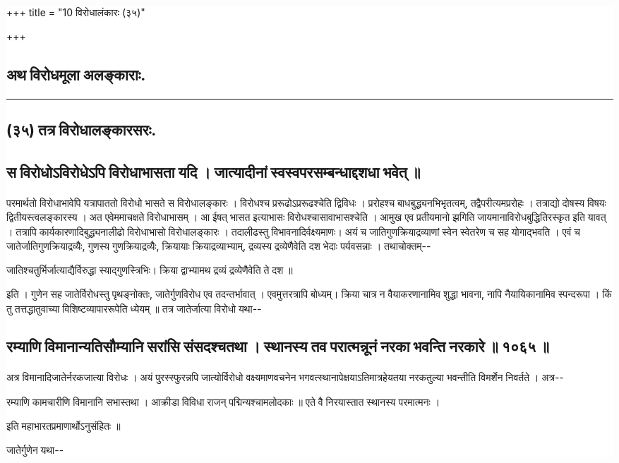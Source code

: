 +++
title = "10 विरोधालंकारः (३५)"

+++


## अथ विरोधमूला अलङ्काराः.


_________


## (३५) तत्र विरोधालङ्कारसरः.





## स विरोधोऽविरोधेऽपि विरोधाभासता यदि । जात्यादीनां स्वस्वपरसम्बन्धाद्दशधा भवेत् ॥

परमार्थतो विरोधाभावेपि यत्रापाततो विरोधो भासते स विरोधालङ्कारः ।
विरोधश्च प्ररूढोऽप्ररूढश्चेति द्विविधः । प्ररोहश्च बाधबुद्ध्यनभिभृतत्वम्,
तद्वैपरीत्यमप्ररोहः । तत्राद्यो दोषस्य विषयः द्वितीयस्त्वलङ्कारस्य । अत
एवेममाचक्षते विरोधाभासम् । आ ईषत् भासत इत्याभासः विरोधश्चासावाभासश्चेति
। आमुख एव प्रतीयमानो झगिति जायमानाविरोधबुद्धितिरस्कृत इति यावत् ।
तत्रापि कार्यकारणादिबुद्ध्यनालीढो विरोधाभासो विरोधालङ्कारः । तदालीढस्तु
विभावनादिर्वक्ष्यमाणः। अयं च जातिगुणक्रियाद्रव्याणां स्वेन स्वेतरेण च सह
योगाद्भवति । एवं च जातेर्जातिगुणक्रियाद्रव्यैः, गुणस्य
गुणक्रियाद्रव्यैः, क्रियायाः क्रियाद्रव्याभ्याम्, द्रव्यस्य द्रव्येणैवेति
दश भेदाः पर्यवसन्नाः । तथाचोक्तम्--

जातिश्चतुर्भिर्जात्याद्यैर्विरुद्धा स्याद्गुणस्त्रिभिः।
क्रिया द्वाभ्यामथ द्रव्यं द्रव्येणैवेति ते दश ॥

इति । गुणेन सह जातेर्विरोधस्तु पृथङ्नोक्तः, जातेर्गुणविरोध एव
तदन्तर्भावात् । एवमुत्तरत्रापि बोध्यम्। क्रिया चात्र न वैयाकरणानामिव
शुद्धा भावना, नापि नैयायिकानामिव स्पन्दरूपा । किं तु तत्तद्धातुवाच्या
विशिष्टव्यापाररूपेति ध्येयम् ॥ तत्र जातेर्जात्या विरोधो यथा--



## रम्याणि विमानान्यतिसौम्यानि सरांसि संसदश्चतथा । स्थानस्य तव परात्मन्नूनं नरका भवन्ति नरकारे ॥ १०६५ ॥

अत्र विमानादिजातेर्नरकजात्या विरोधः । अयं पुरस्स्फुरन्नपि
जात्योर्विरोधो वक्ष्यमाणवचनेन भगवत्स्थानापेक्षयाऽतिमात्रहेयतया नरकतुल्या
भवन्तीति विमर्शेन निवर्तते । अत्र--

रम्याणि कामचारीणि विमानानि सभास्तथा ।
आक्रीडा विविधा राजन् पद्मिन्यश्चामलोदकाः ॥
एते वै निरयास्तात स्थानस्य परमात्मनः ।

इति महाभारतप्रमाणार्थोऽनुसंहितः ॥

जातेर्गुणेन यथा--
